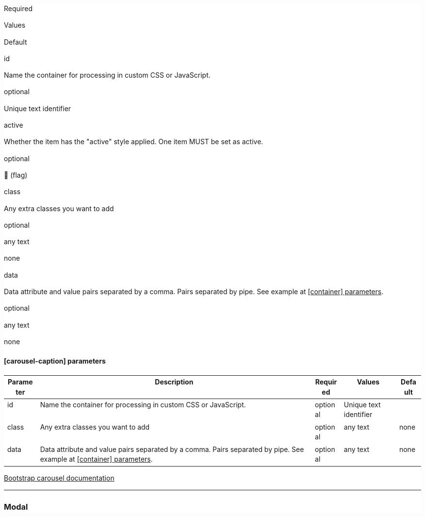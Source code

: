 Required

Values

Default

id

Name the container for processing in custom CSS or JavaScript.

optional

Unique text identifier

active

Whether the item has the "active" style applied. One item MUST be set as
active.

optional

🚩 (flag)

class

Any extra classes you want to add

optional

any text

none

data

Data attribute and value pairs separated by a comma. Pairs separated by
pipe. See example at [\[container\] parameters](#container-parameters).

optional

any
text

none

#### \[carousel-caption\] parameters

| Parameter | Description                                                                                                                                     | Required | Values                 | Default |
| --------- | ----------------------------------------------------------------------------------------------------------------------------------------------- | -------- | ---------------------- | ------- |
| id        | Name the container for processing in custom CSS or JavaScript.                                                                                  | optional | Unique text identifier |         |
| class     | Any extra classes you want to add                                                                                                               | optional | any text               | none    |
| data      | Data attribute and value pairs separated by a comma. Pairs separated by pipe. See example at [\[container\] parameters](#container-parameters). | optional | any text               | none    |

[Bootstrap carousel
documentation](https://getbootstrap.com/docs/4.5/components/carousel/)

-----

### Modal
